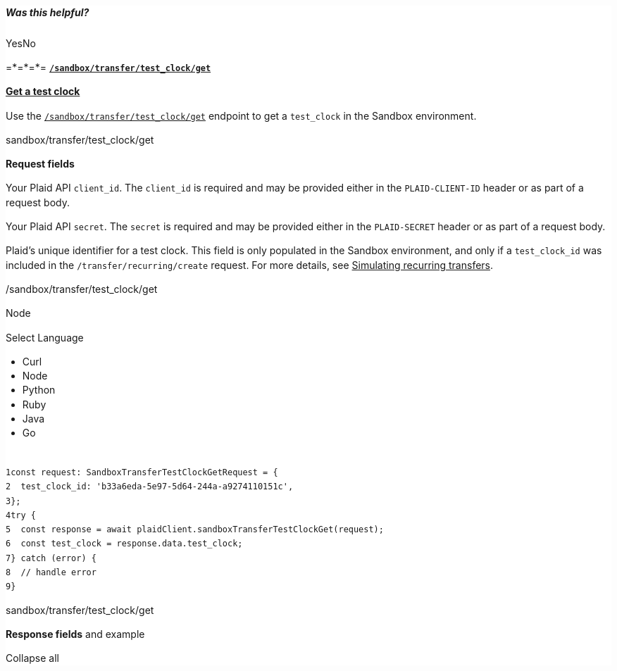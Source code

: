 ##### Was this helpful?

YesNo

=\*=\*=\*= [**`/sandbox/transfer/test_clock/get`**](https://plaid.com/docs/api/sandbox/#sandboxtransfertest_clockget)

[**Get a test clock**](https://plaid.com/docs/api/sandbox/#get-a-test-clock)

Use the [`/sandbox/transfer/test_clock/get`](https://plaid.com/docs/api/sandbox/#sandboxtransfertest_clockget) endpoint to get a `test_clock` in the Sandbox environment.

sandbox/transfer/test\_clock/get

**Request fields**

Your Plaid API `client_id`. The `client_id` is required and may be provided either in the `PLAID-CLIENT-ID` header or as part of a request body.

Your Plaid API `secret`. The `secret` is required and may be provided either in the `PLAID-SECRET` header or as part of a request body.

Plaid’s unique identifier for a test clock. This field is only populated in the Sandbox environment, and only if a `test_clock_id` was included in the `/transfer/recurring/create` request. For more details, see [Simulating recurring transfers](https://plaid.com/docs/transfer/sandbox/#simulating-recurring-transfers).

/sandbox/transfer/test\_clock/get

Node

Select Language

- Curl
- Node
- Python
- Ruby
- Java
- Go

```CodeBlock-module_code__18Tbe

1const request: SandboxTransferTestClockGetRequest = {
2  test_clock_id: 'b33a6eda-5e97-5d64-244a-a9274110151c',
3};
4try {
5  const response = await plaidClient.sandboxTransferTestClockGet(request);
6  const test_clock = response.data.test_clock;
7} catch (error) {
8  // handle error
9}
```

sandbox/transfer/test\_clock/get

**Response fields** and example

Collapse all
